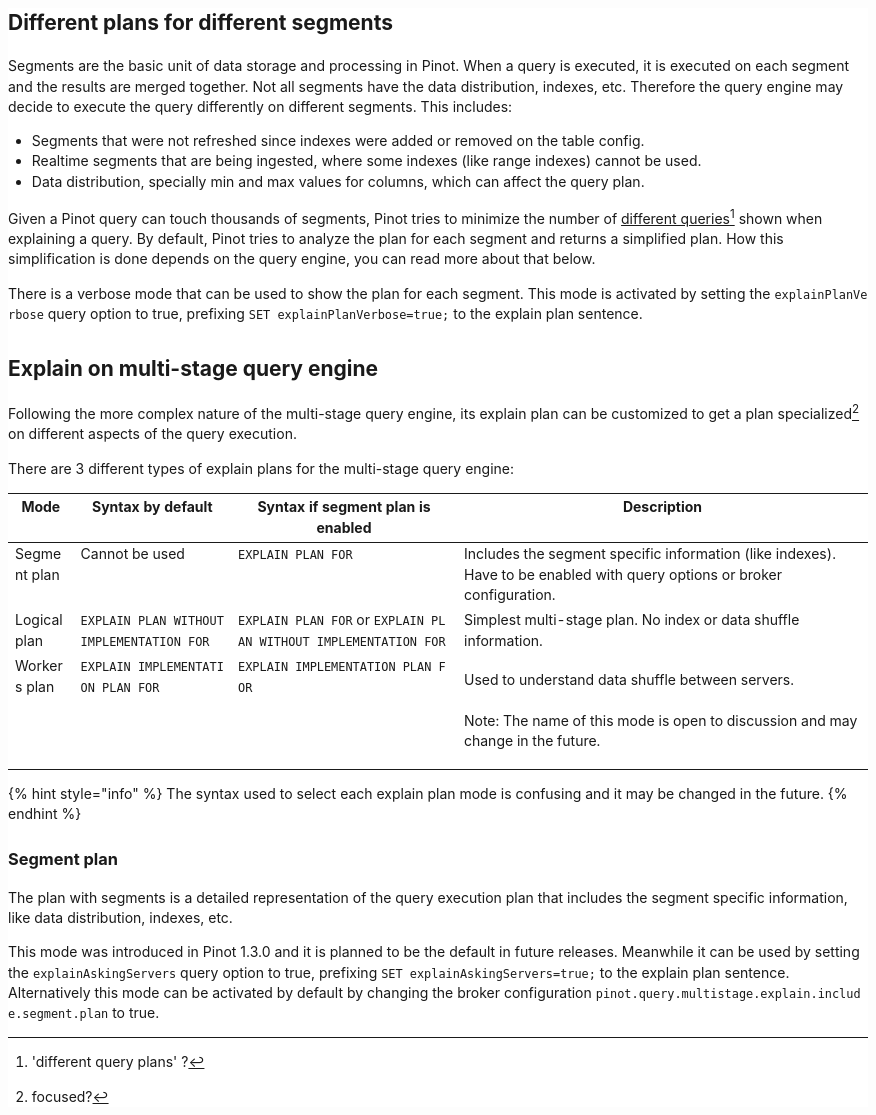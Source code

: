 ## Different plans for different segments <a href="#different-plans-for-different-segments" id="different-plans-for-different-segments"></a>

Segments are the basic unit of data storage and processing in Pinot. When a query is executed, it is executed on each segment and the results are merged together. Not all segments have the data distribution, indexes, etc. Therefore the query engine may decide to execute the query differently on different segments. This includes:

* Segments that were not refreshed since indexes were added or removed on the table config.
* Realtime segments that are being ingested, where some indexes (like range indexes) cannot be used.
* Data distribution, specially min and max values for columns, which can affect the query plan.

Given a Pinot query can touch thousands of segments, Pinot tries to minimize the number of [different queries](#user-content-fn-1)[^1] shown when explaining a query. By default, Pinot tries to analyze the plan for each segment and returns a simplified plan. How this simplification is done depends on the query engine, you can read more about that below.

There is a verbose mode that can be used to show the plan for each segment. This mode is activated by setting the `explainPlanVerbose` query option to true, prefixing `SET explainPlanVerbose=true;` to the explain plan sentence.

## Explain on multi-stage query engine

Following the more complex nature of the multi-stage query engine, its explain plan can be customized to get a plan specialized[^2] on different aspects of the query execution.

There are 3 different types of explain plans for the multi-stage query engine:

| Mode         | Syntax by default                         | Syntax if segment plan is enabled                               | Description                                                                                                                                    |
| ------------ | ----------------------------------------- | --------------------------------------------------------------- | ---------------------------------------------------------------------------------------------------------------------------------------------- |
| Segment plan | Cannot be used                            | `EXPLAIN PLAN FOR`                                              | Includes the segment specific information (like indexes). Have to be enabled with query options or broker configuration.                       |
| Logical plan | `EXPLAIN PLAN WITHOUT IMPLEMENTATION FOR` | `EXPLAIN PLAN FOR` or `EXPLAIN PLAN WITHOUT IMPLEMENTATION FOR` | Simplest multi-stage plan. No index or data shuffle information.                                                                               |
| Workers plan | `EXPLAIN IMPLEMENTATION PLAN FOR`         | `EXPLAIN IMPLEMENTATION PLAN FOR`                               | <p>Used to understand data shuffle between servers.<br><br>Note: The name of this mode is open to discussion and may change in the future.</p> |



{% hint style="info" %}
The syntax used to select each explain plan mode is confusing and it may be changed in the future.
{% endhint %}

### Segment plan <a href="#segment-plan" id="segment-plan"></a>

The plan with segments is a detailed representation of the query execution plan that includes the segment specific information, like data distribution, indexes, etc.

This mode was introduced in Pinot 1.3.0 and it is planned to be the default in future releases. Meanwhile it can be used by setting the `explainAskingServers` query option to true, prefixing `SET explainAskingServers=true;` to the explain plan sentence. Alternatively this mode can be activated by default by changing the broker configuration `pinot.query.multistage.explain.include.segment.plan` to true.


[^1]: 'different query plans' ?
[^2]: focused?
[^3]: different plans?
[^4]: least?